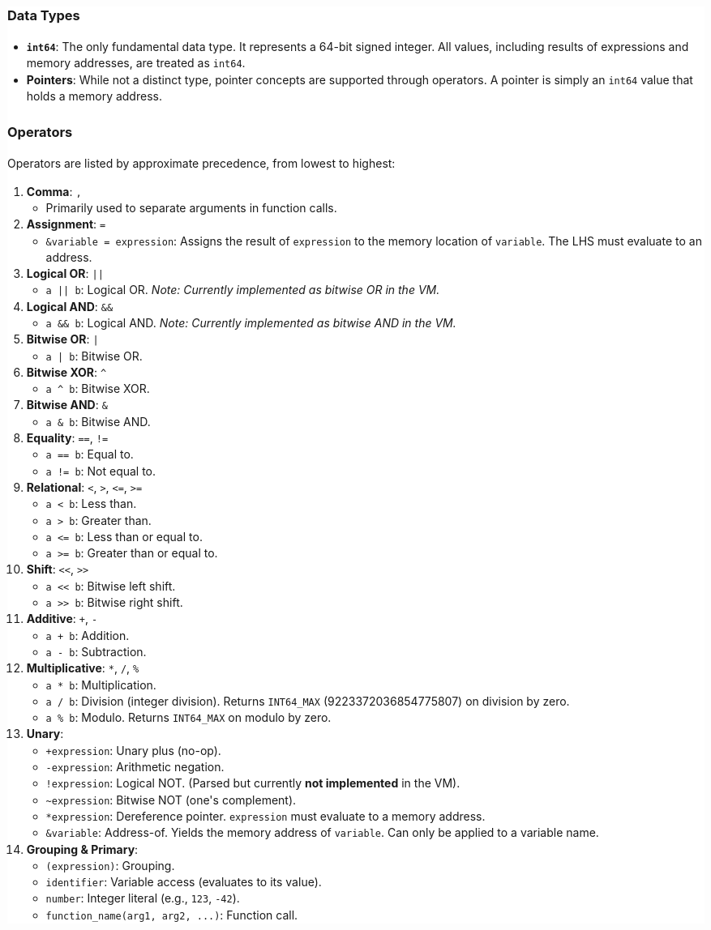 ### Data Types

*   **`int64`**: The only fundamental data type. It represents a 64-bit signed integer. All values, including results of expressions and memory addresses, are treated as `int64`.
*   **Pointers**: While not a distinct type, pointer concepts are supported through operators. A pointer is simply an `int64` value that holds a memory address.

### Operators

Operators are listed by approximate precedence, from lowest to highest:

1.  **Comma**: `,`
    *   Primarily used to separate arguments in function calls.
2.  **Assignment**: `=`
    *   `&variable = expression`: Assigns the result of `expression` to the memory location of `variable`. The LHS must evaluate to an address.
3.  **Logical OR**: `||`
    *   `a || b`: Logical OR. *Note: Currently implemented as bitwise OR in the VM.*
4.  **Logical AND**: `&&`
    *   `a && b`: Logical AND. *Note: Currently implemented as bitwise AND in the VM.*
5.  **Bitwise OR**: `|`
    *   `a | b`: Bitwise OR.
6.  **Bitwise XOR**: `^`
    *   `a ^ b`: Bitwise XOR.
7.  **Bitwise AND**: `&`
    *   `a & b`: Bitwise AND.
8.  **Equality**: `==`, `!=`
    *   `a == b`: Equal to.
    *   `a != b`: Not equal to.
9.  **Relational**: `<`, `>`, `<=`, `>=`
    *   `a < b`: Less than.
    *   `a > b`: Greater than.
    *   `a <= b`: Less than or equal to.
    *   `a >= b`: Greater than or equal to.
10. **Shift**: `<<`, `>>`
    *   `a << b`: Bitwise left shift.
    *   `a >> b`: Bitwise right shift.
11. **Additive**: `+`, `-`
    *   `a + b`: Addition.
    *   `a - b`: Subtraction.
12. **Multiplicative**: `*`, `/`, `%`
    *   `a * b`: Multiplication.
    *   `a / b`: Division (integer division). Returns `INT64_MAX` (9223372036854775807) on division by zero.
    *   `a % b`: Modulo. Returns `INT64_MAX` on modulo by zero.
13. **Unary**:
    *   `+expression`: Unary plus (no-op).
    *   `-expression`: Arithmetic negation.
    *   `!expression`: Logical NOT. (Parsed but currently **not implemented** in the VM).
    *   `~expression`: Bitwise NOT (one's complement).
    *   `*expression`: Dereference pointer. `expression` must evaluate to a memory address.
    *   `&variable`: Address-of. Yields the memory address of `variable`. Can only be applied to a variable name.
14. **Grouping & Primary**:
    *   `(expression)`: Grouping.
    *   `identifier`: Variable access (evaluates to its value).
    *   `number`: Integer literal (e.g., `123`, `-42`).
    *   `function_name(arg1, arg2, ...)`: Function call.
